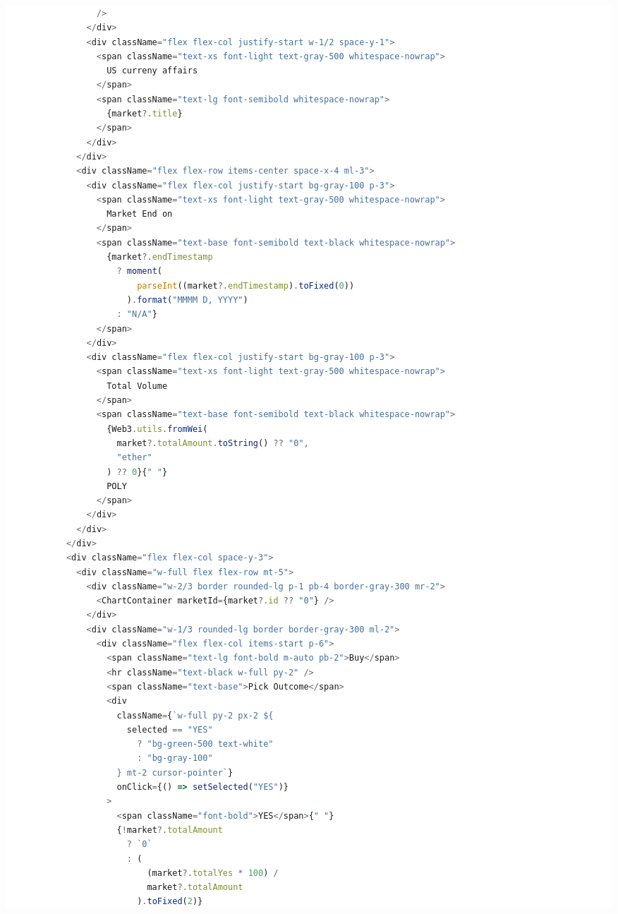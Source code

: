 ```javascript
                  />
                </div>
                <div className="flex flex-col justify-start w-1/2 space-y-1">
                  <span className="text-xs font-light text-gray-500 whitespace-nowrap">
                    US curreny affairs
                  </span>
                  <span className="text-lg font-semibold whitespace-nowrap">
                    {market?.title}
                  </span>
                </div>
              </div>
              <div className="flex flex-row items-center space-x-4 ml-3">
                <div className="flex flex-col justify-start bg-gray-100 p-3">
                  <span className="text-xs font-light text-gray-500 whitespace-nowrap">
                    Market End on
                  </span>
                  <span className="text-base font-semibold text-black whitespace-nowrap">
                    {market?.endTimestamp
                      ? moment(
                          parseInt((market?.endTimestamp).toFixed(0))
                        ).format("MMMM D, YYYY")
                      : "N/A"}
                  </span>
                </div>
                <div className="flex flex-col justify-start bg-gray-100 p-3">
                  <span className="text-xs font-light text-gray-500 whitespace-nowrap">
                    Total Volume
                  </span>
                  <span className="text-base font-semibold text-black whitespace-nowrap">
                    {Web3.utils.fromWei(
                      market?.totalAmount.toString() ?? "0",
                      "ether"
                    ) ?? 0}{" "}
                    POLY
                  </span>
                </div>
              </div>
            </div>
            <div className="flex flex-col space-y-3">
              <div className="w-full flex flex-row mt-5">
                <div className="w-2/3 border rounded-lg p-1 pb-4 border-gray-300 mr-2">
                  <ChartContainer marketId={market?.id ?? "0"} />
                </div>
                <div className="w-1/3 rounded-lg border border-gray-300 ml-2">
                  <div className="flex flex-col items-start p-6">
                    <span className="text-lg font-bold m-auto pb-2">Buy</span>
                    <hr className="text-black w-full py-2" />
                    <span className="text-base">Pick Outcome</span>
                    <div
                      className={`w-full py-2 px-2 ${
                        selected == "YES"
                          ? "bg-green-500 text-white"
                          : "bg-gray-100"
                      } mt-2 cursor-pointer`}
                      onClick={() => setSelected("YES")}
                    >
                      <span className="font-bold">YES</span>{" "}
                      {!market?.totalAmount
                        ? `0`
                        : (
                            (market?.totalYes * 100) /
                            market?.totalAmount
                          ).toFixed(2)}
```